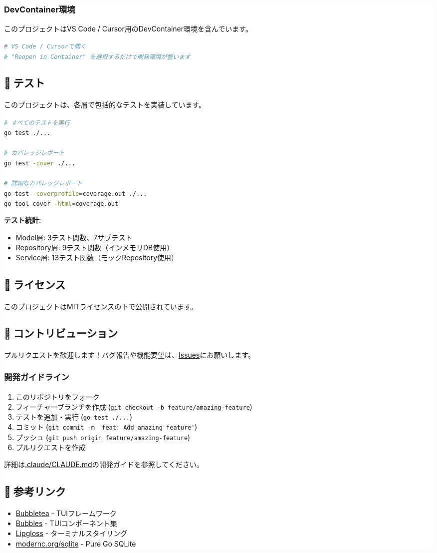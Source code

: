 ### DevContainer環境

このプロジェクトはVS Code / Cursor用のDevContainer環境を含んでいます。

```bash
# VS Code / Cursorで開く
# "Reopen in Container" を選択するだけで開発環境が整います
```

## 🧪 テスト

このプロジェクトは、各層で包括的なテストを実装しています。

```bash
# すべてのテストを実行
go test ./...

# カバレッジレポート
go test -cover ./...

# 詳細なカバレッジレポート
go test -coverprofile=coverage.out ./...
go tool cover -html=coverage.out
```

**テスト統計**:
- Model層: 3テスト関数、7サブテスト
- Repository層: 9テスト関数（インメモリDB使用）
- Service層: 13テスト関数（モックRepository使用）

## 📝 ライセンス

このプロジェクトは[MITライセンス](LICENSE.md)の下で公開されています。

## 🤝 コントリビューション

プルリクエストを歓迎します！バグ報告や機能要望は、[Issues](https://github.com/syeeel/koto-cli-go/issues)にお願いします。

### 開発ガイドライン

1. このリポジトリをフォーク
2. フィーチャーブランチを作成 (`git checkout -b feature/amazing-feature`)
3. テストを追加・実行 (`go test ./...`)
4. コミット (`git commit -m 'feat: Add amazing feature'`)
5. プッシュ (`git push origin feature/amazing-feature`)
6. プルリクエストを作成

詳細は[.claude/CLAUDE.md](.claude/CLAUDE.md)の開発ガイドを参照してください。

## 🔗 参考リンク

- [Bubbletea](https://github.com/charmbracelet/bubbletea) - TUIフレームワーク
- [Bubbles](https://github.com/charmbracelet/bubbles) - TUIコンポーネント集
- [Lipgloss](https://github.com/charmbracelet/lipgloss) - ターミナルスタイリング
- [modernc.org/sqlite](https://pkg.go.dev/modernc.org/sqlite) - Pure Go SQLite

